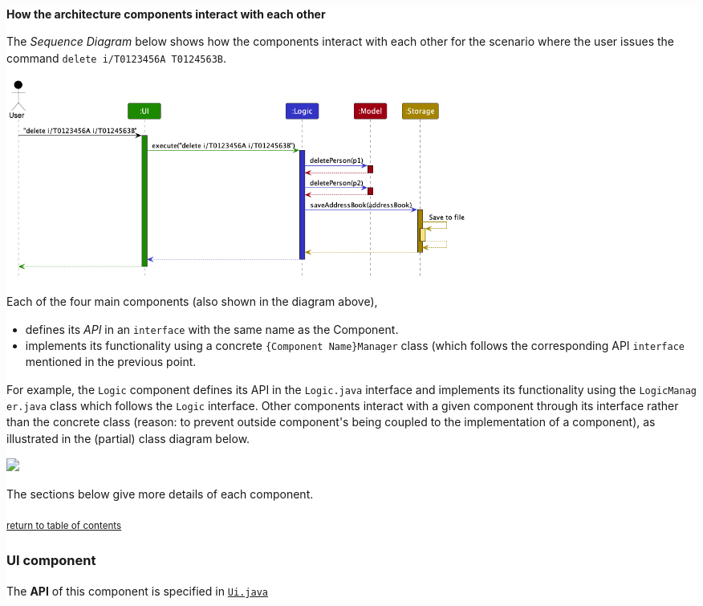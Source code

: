 **How the architecture components interact with each other**

The *Sequence Diagram* below shows how the components interact with each other for the scenario where the user issues
the command `delete i/T0123456A T0124563B`.

<img src="images/BetterArchitectureSequenceDiagram.png" width="574" />

Each of the four main components (also shown in the diagram above),

* defines its *API* in an `interface` with the same name as the Component.
* implements its functionality using a concrete `{Component Name}Manager` class (which follows the corresponding
  API `interface` mentioned in the previous point.

For example, the `Logic` component defines its API in the `Logic.java` interface and implements its functionality using
the `LogicManager.java` class which follows the `Logic` interface. Other components interact with a given component
through its interface rather than the concrete class (reason: to prevent outside component's being coupled to the
implementation of a component), as illustrated in the (partial) class diagram below.

<img src="images/ComponentManagers.png" width="300" />

The sections below give more details of each component.

<sub>[return to table of contents](#table-of-contents)</sub>

### UI component

The **API** of this component is specified
in [`Ui.java`](https://github.com/se-edu/addressbook-level3/tree/master/src/main/java/seedu/address/ui/Ui.java)
